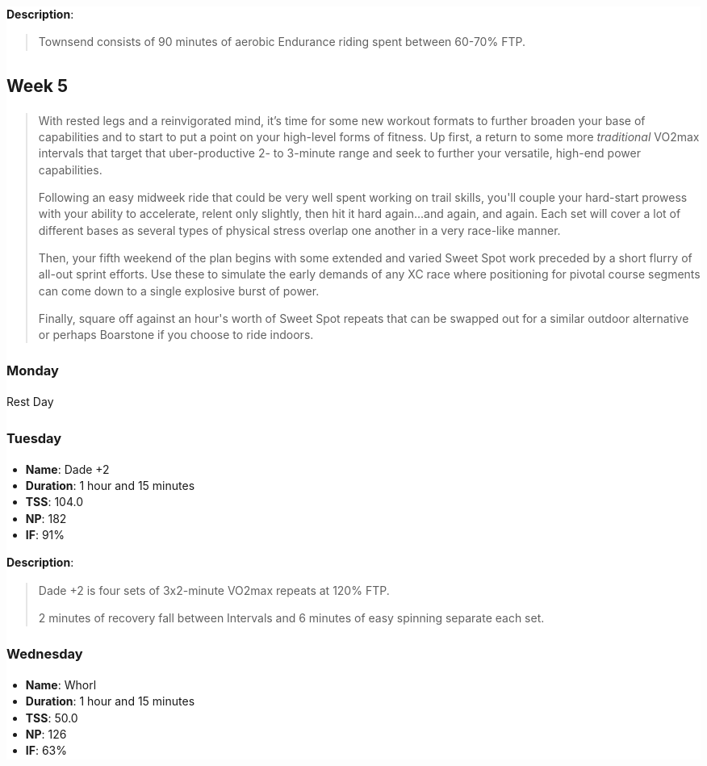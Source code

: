 **Description**:

> Townsend consists of 90 minutes of aerobic Endurance riding spent between
> 60-70% FTP.

## Week 5

> With rested legs and a reinvigorated mind, it’s time for some new workout
> formats to further broaden your base of capabilities and to start to put a
> point on your high-level forms of fitness. Up first, a return to some more
> _traditional_ VO2max intervals that target that uber-productive 2- to 3-minute
> range and seek to further your versatile, high-end power capabilities.
> 
> Following an easy midweek ride that could be very well spent working on trail
> skills, you'll couple your hard-start prowess with your ability to accelerate,
> relent only slightly, then hit it hard again...and again, and again. Each set
> will cover a lot of different bases as several types of physical stress
> overlap one another in a very race-like manner.
> 
> Then, your fifth weekend of the plan begins with some extended and varied
> Sweet Spot work preceded by a short flurry of all-out sprint efforts. Use
> these to simulate the early demands of any XC race where positioning for
> pivotal course segments can come down to a single explosive burst of power.
> 
> Finally, square off against an hour's worth of Sweet Spot repeats that can be
> swapped out for a similar outdoor alternative or perhaps Boarstone if you
> choose to ride indoors.

### Monday 

Rest Day


### Tuesday 

* **Name**: Dade +2
* **Duration**: 1 hour and 15 minutes
* **TSS**: 104.0
* **NP**: 182
* **IF**: 91%

**Description**:

> Dade +2 is four sets of 3x2-minute VO2max repeats at 120% FTP.
> 
>  2 minutes of recovery fall between Intervals and 6 minutes of easy spinning
> separate each set.


### Wednesday 

* **Name**: Whorl 
* **Duration**: 1 hour and 15 minutes
* **TSS**: 50.0
* **NP**: 126
* **IF**: 63%
